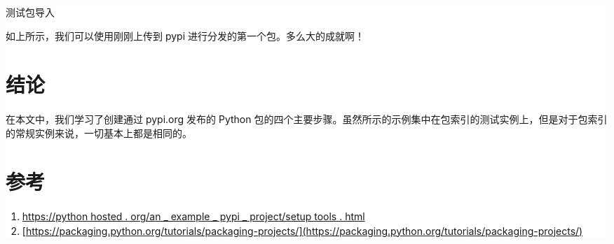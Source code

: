 测试包导入

如上所示，我们可以使用刚刚上传到 pypi 进行分发的第一个包。多么大的成就啊！

# 结论

在本文中，我们学习了创建通过 pypi.org 发布的 Python 包的四个主要步骤。虽然所示的示例集中在包索引的测试实例上，但是对于包索引的常规实例来说，一切基本上都是相同的。

# 参考

1.  [https://python hosted . org/an _ example _ pypi _ project/setup tools . html](https://pythonhosted.org/an_example_pypi_project/setuptools.html)
2.  [https://packaging.python.org/tutorials/packaging-projects/](https://packaging.python.org/tutorials/packaging-projects/)